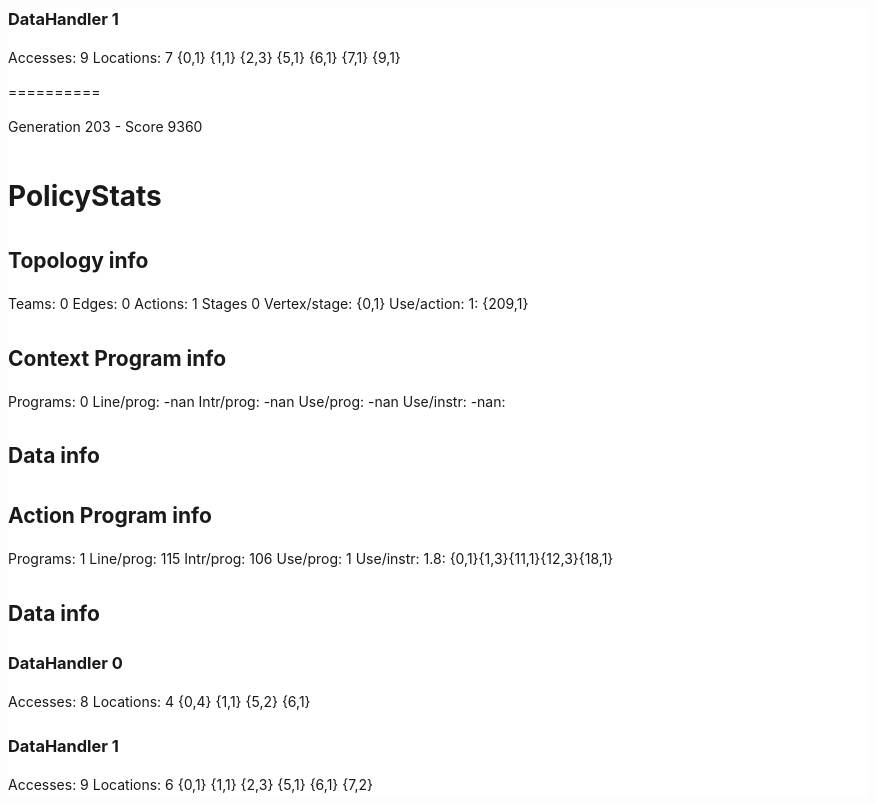 ### DataHandler 1
Accesses:	9
Locations:	7
{0,1} {1,1} {2,3} {5,1} {6,1} {7,1} {9,1} 


==========

Generation 203 - Score 9360

# PolicyStats
## Topology info
Teams:		0
Edges:		0
Actions:	1
Stages		0
Vertex/stage:	{0,1} 
Use/action:	1: {209,1} 

## Context Program info
Programs:	0
Line/prog:	-nan
Intr/prog:	-nan
Use/prog:	-nan
Use/instr:	-nan: 

## Data info


## Action Program info
Programs:	1
Line/prog:	115
Intr/prog:	106
Use/prog:	1
Use/instr:	1.8: {0,1}{1,3}{11,1}{12,3}{18,1}

## Data info

### DataHandler 0
Accesses:	8
Locations:	4
{0,4} {1,1} {5,2} {6,1} 

### DataHandler 1
Accesses:	9
Locations:	6
{0,1} {1,1} {2,3} {5,1} {6,1} {7,2} 
